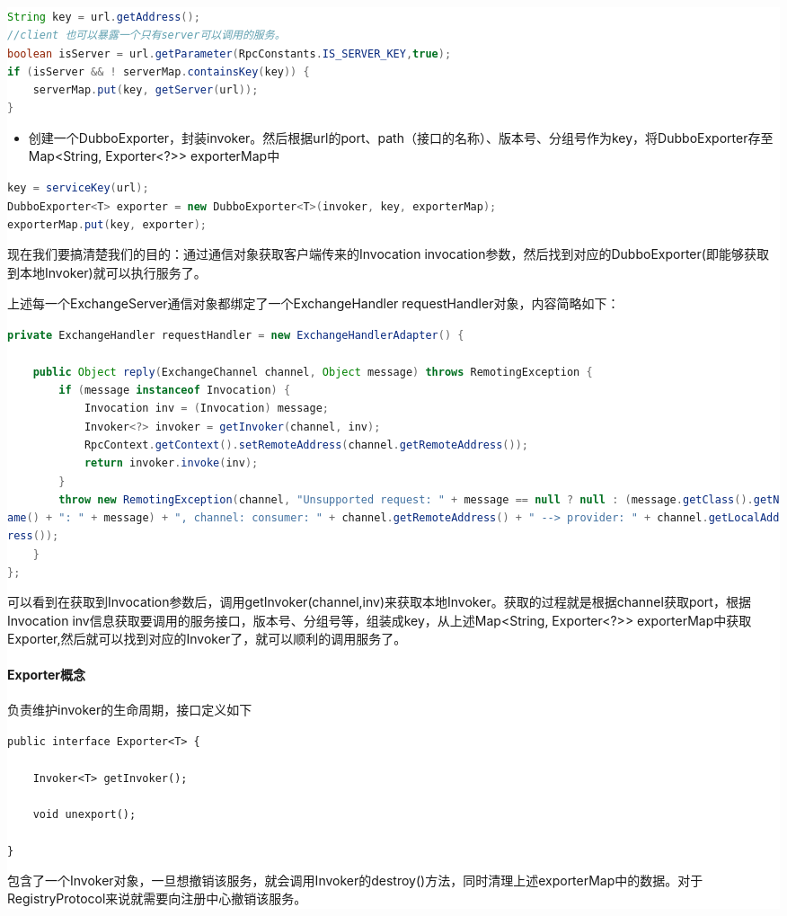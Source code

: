 ```Java
String key = url.getAddress();
//client 也可以暴露一个只有server可以调用的服务。
boolean isServer = url.getParameter(RpcConstants.IS_SERVER_KEY,true);
if (isServer && ! serverMap.containsKey(key)) {
    serverMap.put(key, getServer(url));
}
```
- 创建一个DubboExporter，封装invoker。然后根据url的port、path（接口的名称）、版本号、分组号作为key，将DubboExporter存至Map<String, Exporter<?>> exporterMap中

```Java
key = serviceKey(url);
DubboExporter<T> exporter = new DubboExporter<T>(invoker, key, exporterMap);
exporterMap.put(key, exporter);
```

现在我们要搞清楚我们的目的：通过通信对象获取客户端传来的Invocation invocation参数，然后找到对应的DubboExporter(即能够获取到本地Invoker)就可以执行服务了。

上述每一个ExchangeServer通信对象都绑定了一个ExchangeHandler requestHandler对象，内容简略如下：

```Java
private ExchangeHandler requestHandler = new ExchangeHandlerAdapter() {
    
    public Object reply(ExchangeChannel channel, Object message) throws RemotingException {
        if (message instanceof Invocation) {
            Invocation inv = (Invocation) message;
            Invoker<?> invoker = getInvoker(channel, inv);
            RpcContext.getContext().setRemoteAddress(channel.getRemoteAddress());
            return invoker.invoke(inv);
        }
        throw new RemotingException(channel, "Unsupported request: " + message == null ? null : (message.getClass().getName() + ": " + message) + ", channel: consumer: " + channel.getRemoteAddress() + " --> provider: " + channel.getLocalAddress());
    }
};
```

可以看到在获取到Invocation参数后，调用getInvoker(channel,inv)来获取本地Invoker。获取的过程就是根据channel获取port，根据Invocation inv信息获取要调用的服务接口，版本号、分组号等，组装成key，从上述Map<String, Exporter<?>> exporterMap中获取Exporter,然后就可以找到对应的Invoker了，就可以顺利的调用服务了。

#### Exporter概念

负责维护invoker的生命周期，接口定义如下
```
public interface Exporter<T> {

    Invoker<T> getInvoker();

    void unexport();

}
```

包含了一个Invoker对象，一旦想撤销该服务，就会调用Invoker的destroy()方法，同时清理上述exporterMap中的数据。对于RegistryProtocol来说就需要向注册中心撤销该服务。
